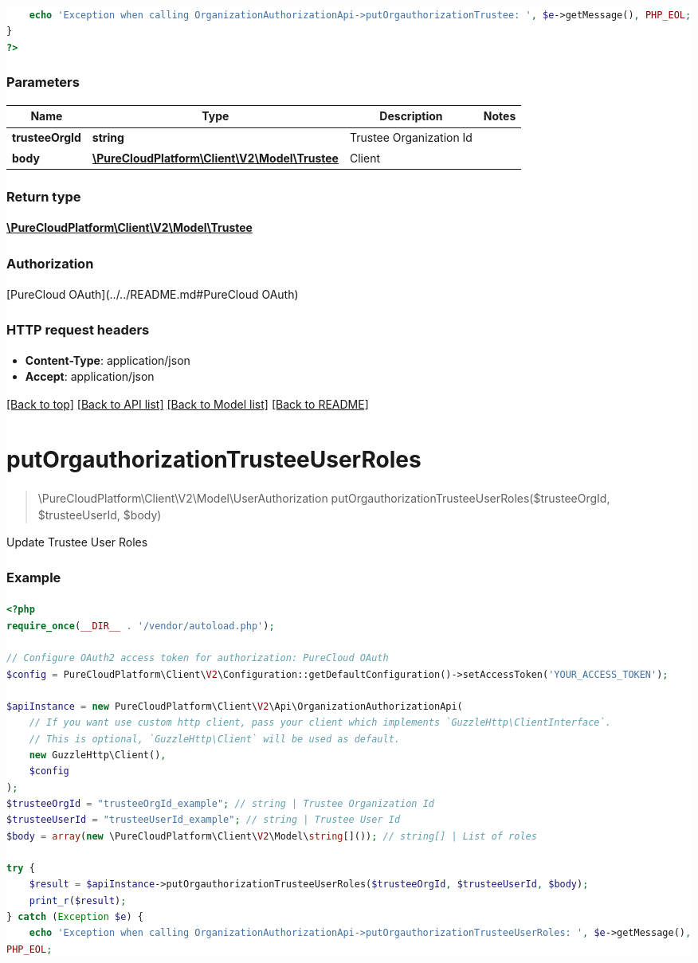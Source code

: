 ```php
    echo 'Exception when calling OrganizationAuthorizationApi->putOrgauthorizationTrustee: ', $e->getMessage(), PHP_EOL;
}
?>
```

### Parameters

Name | Type | Description  | Notes
------------- | ------------- | ------------- | -------------
 **trusteeOrgId** | **string**| Trustee Organization Id |
 **body** | [**\PureCloudPlatform\Client\V2\Model\Trustee**](../Model/Trustee.md)| Client |

### Return type

[**\PureCloudPlatform\Client\V2\Model\Trustee**](../Model/Trustee.md)

### Authorization

[PureCloud OAuth](../../README.md#PureCloud OAuth)

### HTTP request headers

 - **Content-Type**: application/json
 - **Accept**: application/json

[[Back to top]](#) [[Back to API list]](../../README.md#documentation-for-api-endpoints) [[Back to Model list]](../../README.md#documentation-for-models) [[Back to README]](../../README.md)

# **putOrgauthorizationTrusteeUserRoles**
> \PureCloudPlatform\Client\V2\Model\UserAuthorization putOrgauthorizationTrusteeUserRoles($trusteeOrgId, $trusteeUserId, $body)

Update Trustee User Roles



### Example
```php
<?php
require_once(__DIR__ . '/vendor/autoload.php');

// Configure OAuth2 access token for authorization: PureCloud OAuth
$config = PureCloudPlatform\Client\V2\Configuration::getDefaultConfiguration()->setAccessToken('YOUR_ACCESS_TOKEN');

$apiInstance = new PureCloudPlatform\Client\V2\Api\OrganizationAuthorizationApi(
    // If you want use custom http client, pass your client which implements `GuzzleHttp\ClientInterface`.
    // This is optional, `GuzzleHttp\Client` will be used as default.
    new GuzzleHttp\Client(),
    $config
);
$trusteeOrgId = "trusteeOrgId_example"; // string | Trustee Organization Id
$trusteeUserId = "trusteeUserId_example"; // string | Trustee User Id
$body = array(new \PureCloudPlatform\Client\V2\Model\string[]()); // string[] | List of roles

try {
    $result = $apiInstance->putOrgauthorizationTrusteeUserRoles($trusteeOrgId, $trusteeUserId, $body);
    print_r($result);
} catch (Exception $e) {
    echo 'Exception when calling OrganizationAuthorizationApi->putOrgauthorizationTrusteeUserRoles: ', $e->getMessage(), PHP_EOL;
```